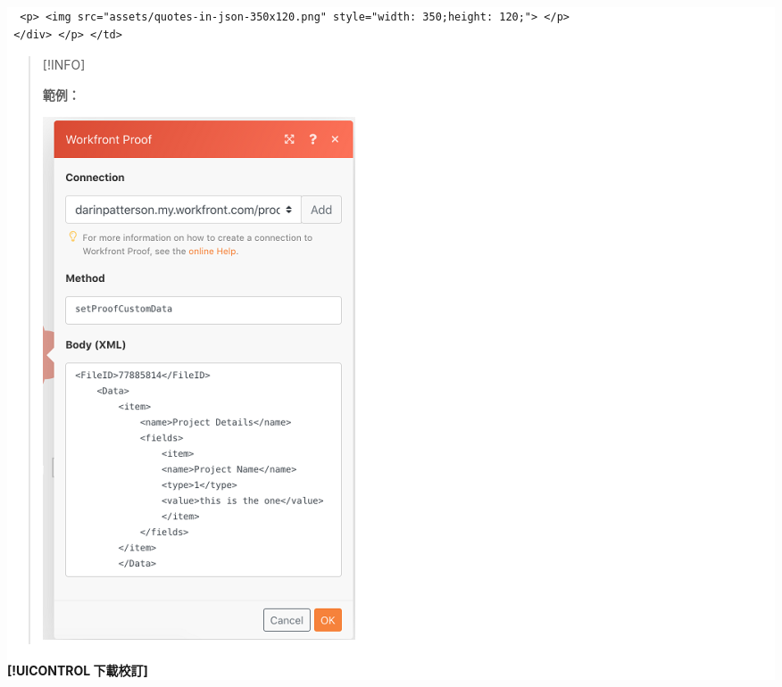       <p> <img src="assets/quotes-in-json-350x120.png" style="width: 350;height: 120;"> </p> 
     </div> </p> </td> 
  </tr> 
 </tbody> 
</table>

>[!INFO]
>
>**範例：**
>
>![](assets/wfp-api-module-example-350x586.png)

#### [!UICONTROL 下載校訂]
